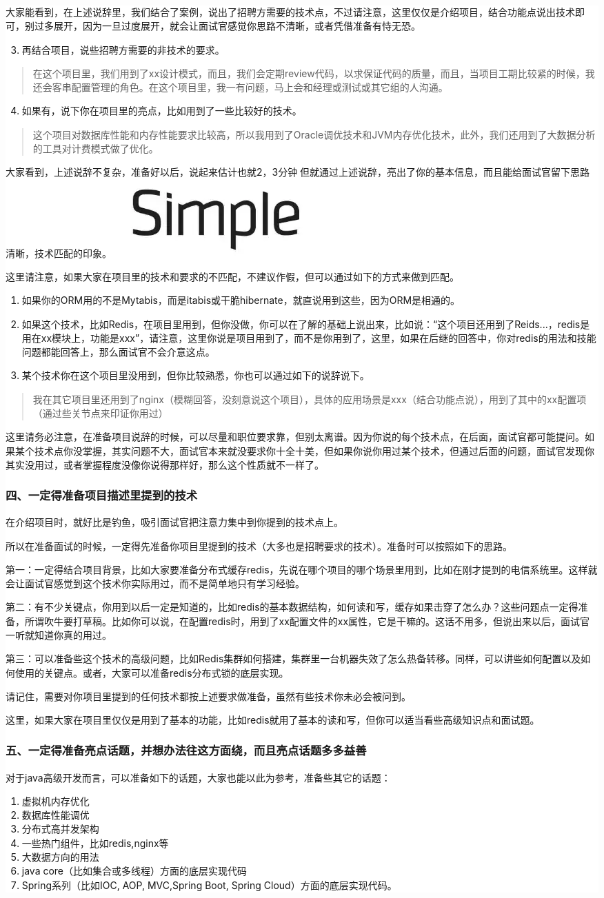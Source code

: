 大家能看到，在上述说辞里，我们结合了案例，说出了招聘方需要的技术点，不过请注意，这里仅仅是介绍项目，结合功能点说出技术即可，别过多展开，因为一旦过度展开，就会让面试官感觉你思路不清晰，或者凭借准备有恃无恐。

3. 再结合项目，说些招聘方需要的非技术的要求。

> 在这个项目里，我们用到了xx设计模式，而且，我们会定期review代码，以求保证代码的质量，而且，当项目工期比较紧的时候，我还会客串配置管理的角色。在这个项目里，我一有问题，马上会和经理或测试或其它组的人沟通。

4. 如果有，说下你在项目里的亮点，比如用到了一些比较好的技术。   

> 这个项目对数据库性能和内存性能要求比较高，所以我用到了Oracle调优技术和JVM内存优化技术，此外，我们还用到了大数据分析的工具对计费模式做了优化。

大家看到，上述说辞不复杂，准备好以后，说起来估计也就2，3分钟 但就通过上述说辞，亮出了你的基本信息，而且能给面试官留下思路清晰，技术匹配的印象。
![](docs/software-engineering/10-interview/attachments/Ready4Interview/a93b15b8305a95b9eb09972b0f0764ad_MD5.png)

这里请注意，如果大家在项目里的技术和要求的不匹配，不建议作假，但可以通过如下的方式来做到匹配。  

1. 如果你的ORM用的不是Mytabis，而是itabis或干脆hibernate，就直说用到这些，因为ORM是相通的。   

2. 如果这个技术，比如Redis，在项目里用到，但你没做，你可以在了解的基础上说出来，比如说：“这个项目还用到了Reids...，redis是用在xx模块上，功能是xxx”，请注意，这里你说是项目用到了，而不是你用到了，这里，如果在后继的回答中，你对redis的用法和技能问题都能回答上，那么面试官不会介意这点。 

3. 某个技术你在这个项目里没用到，但你比较熟悉，你也可以通过如下的说辞说下。  

> 我在其它项目里还用到了nginx（模糊回答，没刻意说这个项目），具体的应用场景是xxx（结合功能点说），用到了其中的xx配置项（通过些关节点来印证你用过）

这里请务必注意，在准备项目说辞的时候，可以尽量和职位要求靠，但别太离谱。因为你说的每个技术点，在后面，面试官都可能提问。如果某个技术点你没掌握，其实问题不大，面试官本来就没要求你十全十美，但如果你说你用过某个技术，但通过后面的问题，面试官发现你其实没用过，或者掌握程度没像你说得那样好，那么这个性质就不一样了。

### 四、一定得准备项目描述里提到的技术  

在介绍项目时，就好比是钓鱼，吸引面试官把注意力集中到你提到的技术点上。

所以在准备面试的时候，一定得先准备你项目里提到的技术（大多也是招聘要求的技术）。准备时可以按照如下的思路。

第一：一定得结合项目背景，比如大家要准备分布式缓存redis，先说在哪个项目的哪个场景里用到，比如在刚才提到的电信系统里。这样就会让面试官感觉到这个技术你实际用过，而不是简单地只有学习经验。

第二：有不少关键点，你用到以后一定是知道的，比如redis的基本数据结构，如何读和写，缓存如果击穿了怎么办？这些问题点一定得准备，所谓吹牛要打草稿。比如你可以说，在配置redis时，用到了xx配置文件的xx属性，它是干嘛的。这话不用多，但说出来以后，面试官一听就知道你真的用过。

第三：可以准备些这个技术的高级问题，比如Redis集群如何搭建，集群里一台机器失效了怎么热备转移。同样，可以讲些如何配置以及如何使用的关键点。或者，大家可以准备redis分布式锁的底层实现。   

请记住，需要对你项目里提到的任何技术都按上述要求做准备，虽然有些技术你未必会被问到。     

这里，如果大家在项目里仅仅是用到了基本的功能，比如redis就用了基本的读和写，但你可以适当看些高级知识点和面试题。

### 五、一定得准备亮点话题，并想办法往这方面绕，而且亮点话题多多益善

对于java高级开发而言，可以准备如下的话题，大家也能以此为参考，准备些其它的话题：

1.  虚拟机内存优化
2.  数据库性能调优
3.  分布式高并发架构
4.  一些热门组件，比如redis,nginx等
5.  大数据方向的用法
6.  java core（比如集合或多线程）方面的底层实现代码
7.  Spring系列（比如IOC, AOP, MVC,Spring Boot, Spring Cloud）方面的底层实现代码。
